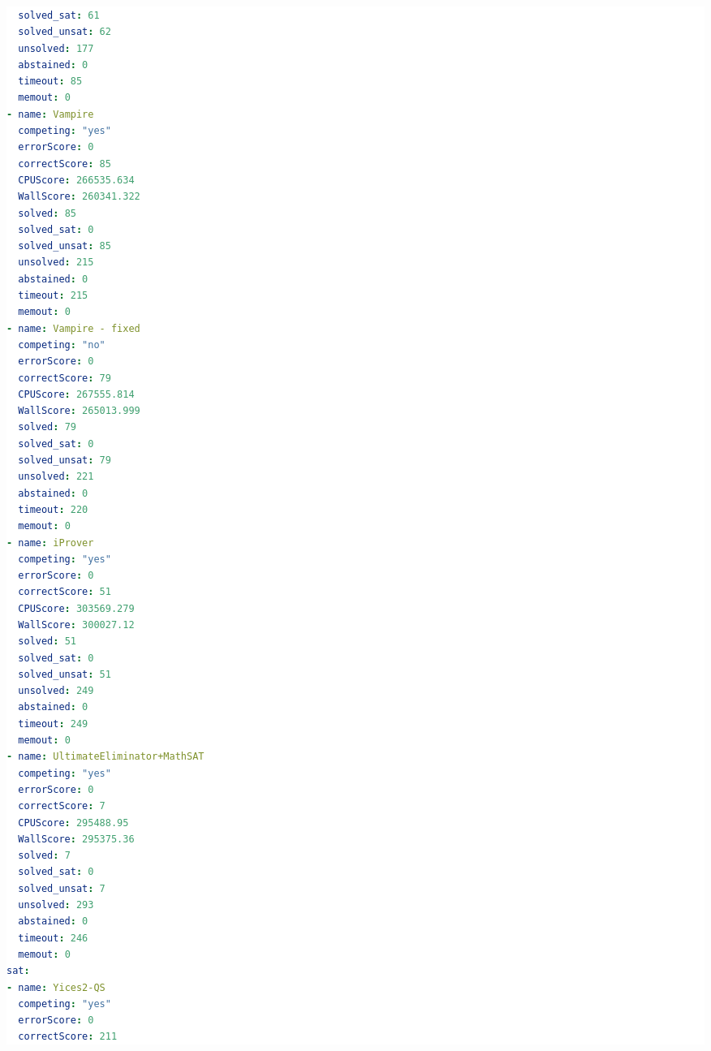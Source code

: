 ```yaml
  solved_sat: 61
  solved_unsat: 62
  unsolved: 177
  abstained: 0
  timeout: 85
  memout: 0
- name: Vampire
  competing: "yes"
  errorScore: 0
  correctScore: 85
  CPUScore: 266535.634
  WallScore: 260341.322
  solved: 85
  solved_sat: 0
  solved_unsat: 85
  unsolved: 215
  abstained: 0
  timeout: 215
  memout: 0
- name: Vampire - fixed
  competing: "no"
  errorScore: 0
  correctScore: 79
  CPUScore: 267555.814
  WallScore: 265013.999
  solved: 79
  solved_sat: 0
  solved_unsat: 79
  unsolved: 221
  abstained: 0
  timeout: 220
  memout: 0
- name: iProver
  competing: "yes"
  errorScore: 0
  correctScore: 51
  CPUScore: 303569.279
  WallScore: 300027.12
  solved: 51
  solved_sat: 0
  solved_unsat: 51
  unsolved: 249
  abstained: 0
  timeout: 249
  memout: 0
- name: UltimateEliminator+MathSAT
  competing: "yes"
  errorScore: 0
  correctScore: 7
  CPUScore: 295488.95
  WallScore: 295375.36
  solved: 7
  solved_sat: 0
  solved_unsat: 7
  unsolved: 293
  abstained: 0
  timeout: 246
  memout: 0
sat:
- name: Yices2-QS
  competing: "yes"
  errorScore: 0
  correctScore: 211
```